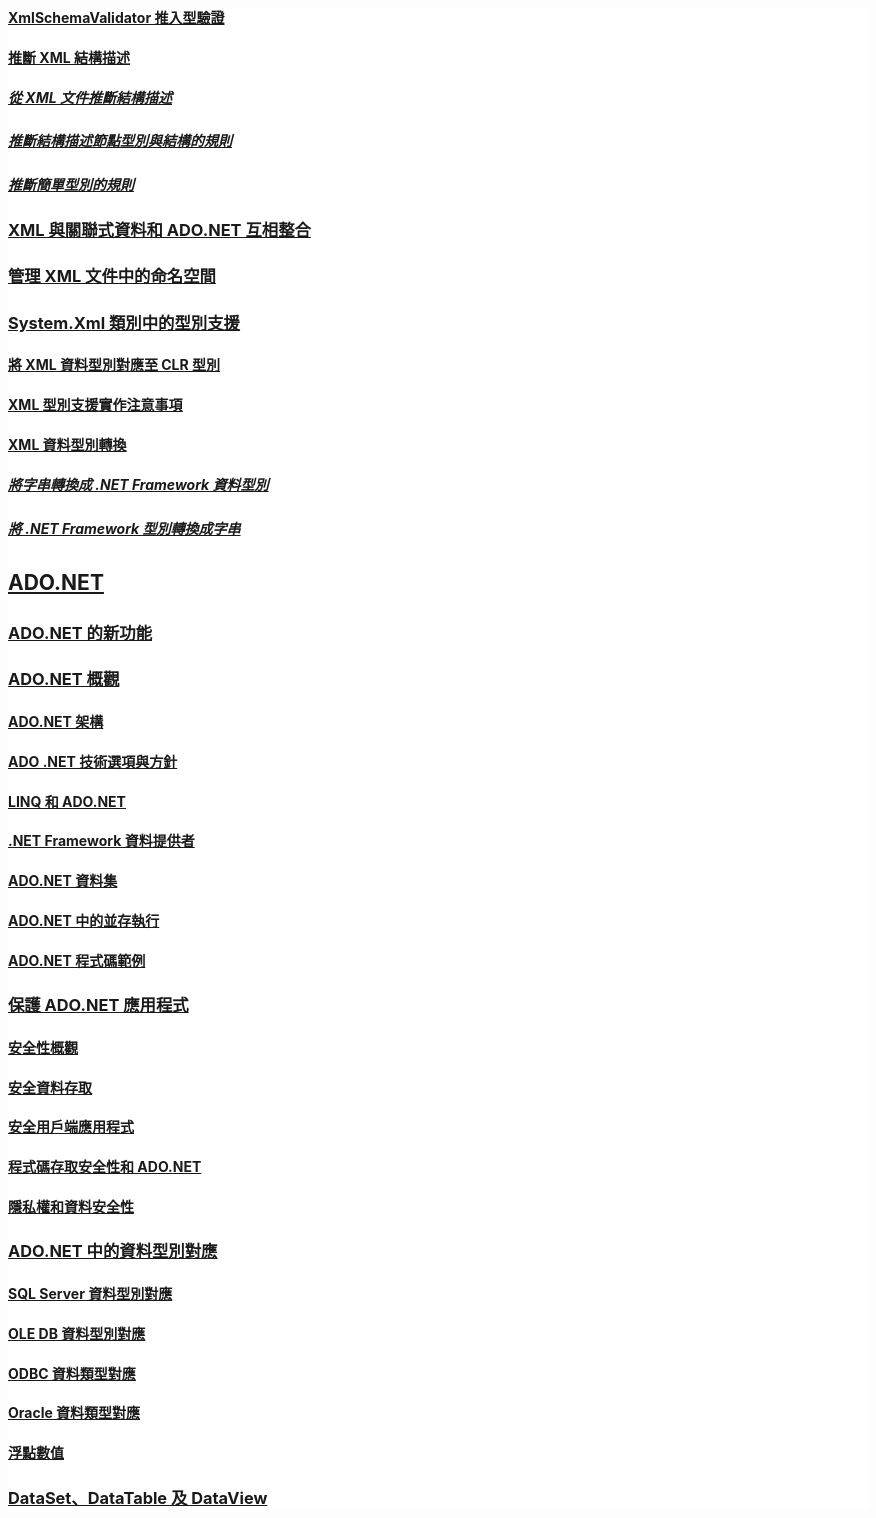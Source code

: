 #### [XmlSchemaValidator 推入型驗證](xmlschemavalidator-push-based-validation.md)
#### [推斷 XML 結構描述](inferring-an-xml-schema.md)
##### [從 XML 文件推斷結構描述](inferring-schemas-from-xml-documents.md)
##### [推斷結構描述節點型別與結構的規則](rules-for-inferring-schema-node-types-and-structure.md)
##### [推斷簡單型別的規則](rules-for-inferring-simple-types.md)
### [XML 與關聯式資料和 ADO.NET 互相整合](xml-integration-with-relational-data-and-adonet.md)
### [管理 XML 文件中的命名空間](managing-namespaces-in-an-xml-document.md)
### [System.Xml 類別中的型別支援](type-support-in-the-system-xml-classes.md)
#### [將 XML 資料型別對應至 CLR 型別](mapping-xml-data-types-to-clr-types.md)
#### [XML 型別支援實作注意事項](xml-type-support-implementation-notes.md)
#### [XML 資料型別轉換](conversion-of-xml-data-types.md)
##### [將字串轉換成 .NET Framework 資料型別](converting-strings-to-dotnet-data-types.md)
##### [將 .NET Framework 型別轉換成字串](converting-dotnet-types-to-strings.md)
## [ADO.NET](index.md)
### [ADO.NET 的新功能](whats-new.md)
### [ADO.NET 概觀](ado-net-overview.md)
#### [ADO.NET 架構](ado-net-architecture.md)
#### [ADO .NET 技術選項與方針](ado-net-technology-options-and-guidelines.md)
#### [LINQ 和 ADO.NET](linq-and-ado-net.md)
#### [.NET Framework 資料提供者](data-providers.md)
#### [ADO.NET 資料集](ado-net-datasets.md)
#### [ADO.NET 中的並存執行](side-by-side-execution.md)
#### [ADO.NET 程式碼範例](ado-net-code-examples.md)
### [保護 ADO.NET 應用程式](securing-ado-net-applications.md)
#### [安全性概觀](security-overview.md)
#### [安全資料存取](secure-data-access.md)
#### [安全用戶端應用程式](secure-client-applications.md)
#### [程式碼存取安全性和 ADO.NET](code-access-security.md)
#### [隱私權和資料安全性](privacy-and-data-security.md)
### [ADO.NET 中的資料型別對應](data-type-mappings-in-ado-net.md)
#### [SQL Server 資料型別對應](sql-server-data-type-mappings.md)
#### [OLE DB 資料型別對應](ole-db-data-type-mappings.md)
#### [ODBC 資料類型對應](odbc-data-type-mappings.md)
#### [Oracle 資料類型對應](oracle-data-type-mappings-2.md)
#### [浮點數值](floating-point-numbers.md)
### [DataSet、DataTable 及 DataView](index.md)